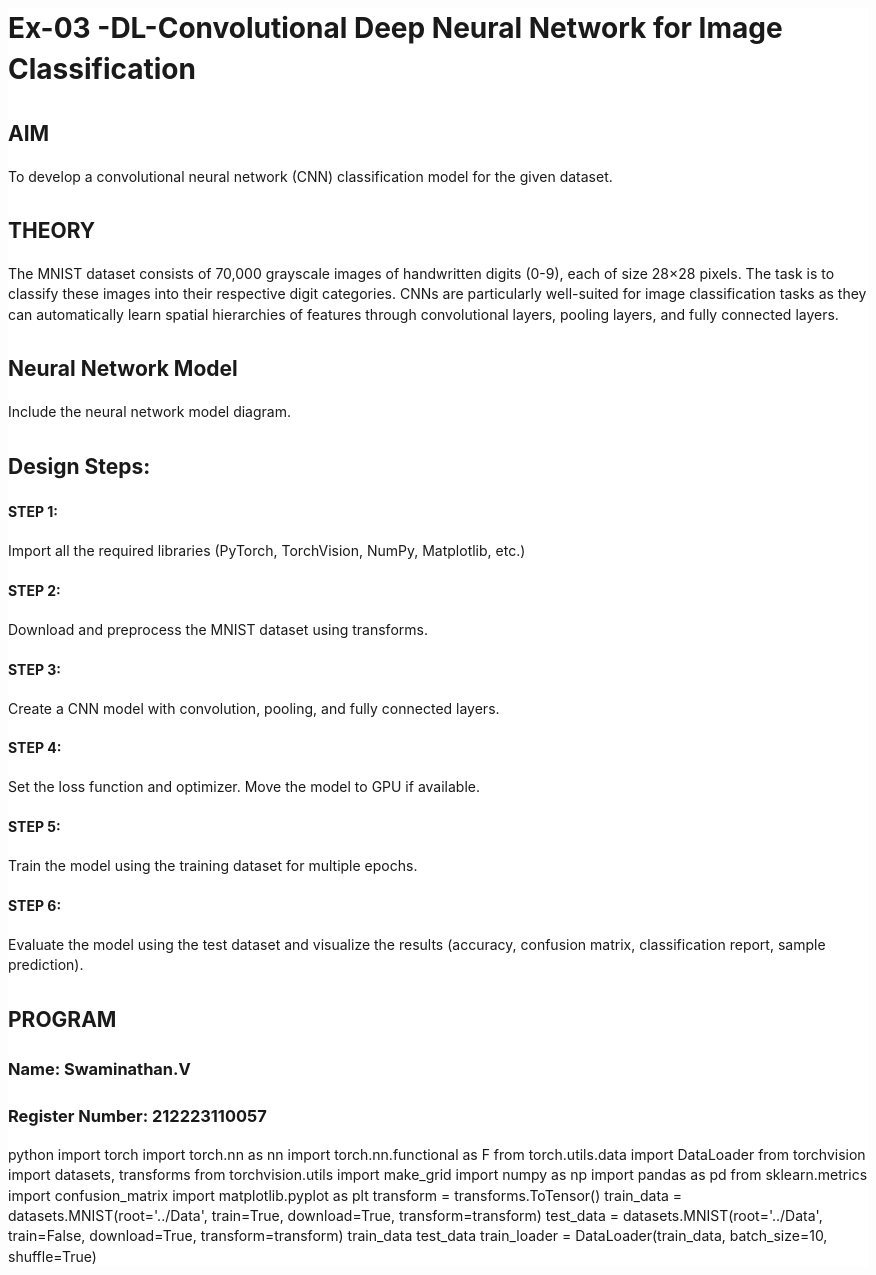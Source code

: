# Ex-03 -DL-Convolutional Deep Neural Network for Image Classification

## AIM
To develop a convolutional neural network (CNN) classification model for the given dataset.

## THEORY
The MNIST dataset consists of 70,000 grayscale images of handwritten digits (0-9), each of size 28×28 pixels. The task is to classify these images into their respective digit categories. CNNs are particularly well-suited for image classification tasks as they can automatically learn spatial hierarchies of features through convolutional layers, pooling layers, and fully connected layers.

## Neural Network Model
Include the neural network model diagram.
## Design Steps:
#### STEP 1:
Import all the required libraries (PyTorch, TorchVision, NumPy, Matplotlib, etc.)

#### STEP 2:
Download and preprocess the MNIST dataset using transforms.

#### STEP 3:
Create a CNN model with convolution, pooling, and fully connected layers.

#### STEP 4:
Set the loss function and optimizer. Move the model to GPU if available.

#### STEP 5:
Train the model using the training dataset for multiple epochs.

#### STEP 6:
Evaluate the model using the test dataset and visualize the results (accuracy, confusion matrix, classification report, sample prediction).


## PROGRAM

### Name: Swaminathan.V

### Register Number: 212223110057

python
import torch
import torch.nn as nn
import torch.nn.functional as F
from torch.utils.data import DataLoader
from torchvision import datasets, transforms
from torchvision.utils import make_grid
import numpy as np
import pandas as pd 
from sklearn.metrics import confusion_matrix
import matplotlib.pyplot as plt
transform = transforms.ToTensor()
train_data = datasets.MNIST(root='../Data', train=True, download=True, transform=transform)
test_data = datasets.MNIST(root='../Data', train=False, download=True, transform=transform)
train_data
test_data
train_loader = DataLoader(train_data, batch_size=10, shuffle=True)